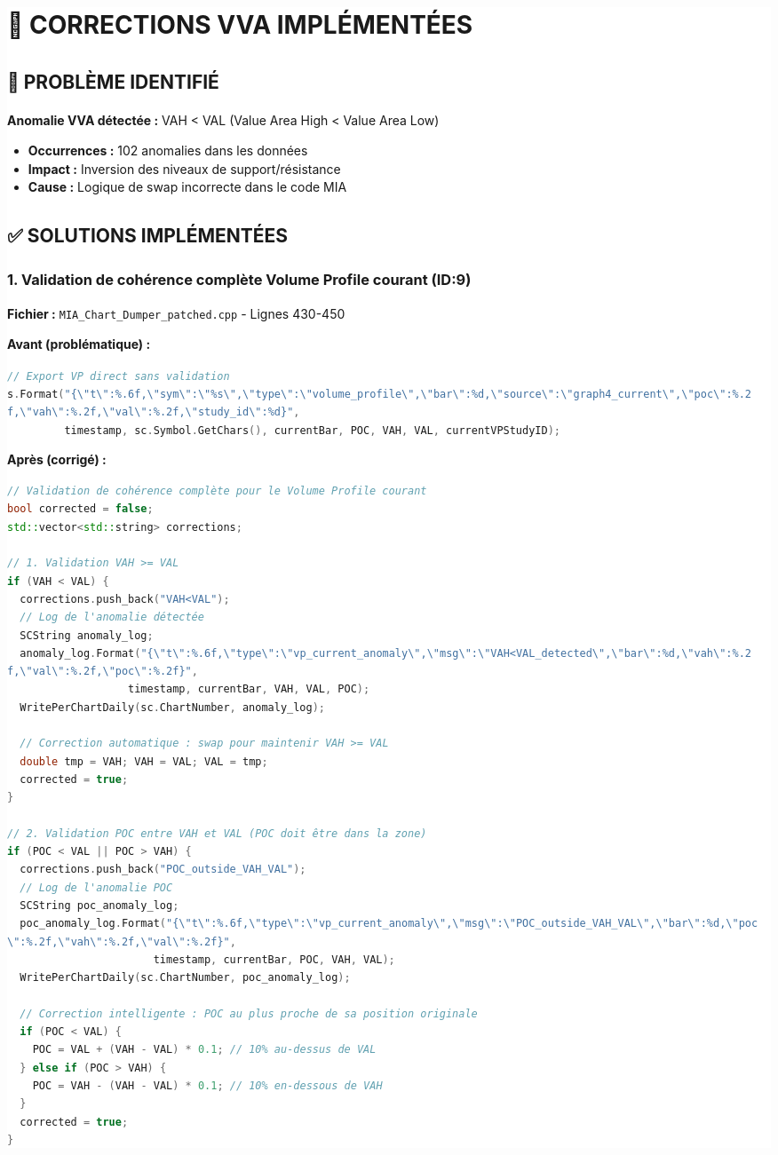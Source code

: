 # 🔧 CORRECTIONS VVA IMPLÉMENTÉES

## 🚨 PROBLÈME IDENTIFIÉ

**Anomalie VVA détectée :** VAH < VAL (Value Area High < Value Area Low)
- **Occurrences :** 102 anomalies dans les données
- **Impact :** Inversion des niveaux de support/résistance
- **Cause :** Logique de swap incorrecte dans le code MIA

## ✅ SOLUTIONS IMPLÉMENTÉES

### 1. **Validation de cohérence complète Volume Profile courant (ID:9)**

**Fichier :** `MIA_Chart_Dumper_patched.cpp` - Lignes 430-450

**Avant (problématique) :**
```cpp
// Export VP direct sans validation
s.Format("{\"t\":%.6f,\"sym\":\"%s\",\"type\":\"volume_profile\",\"bar\":%d,\"source\":\"graph4_current\",\"poc\":%.2f,\"vah\":%.2f,\"val\":%.2f,\"study_id\":%d}",
         timestamp, sc.Symbol.GetChars(), currentBar, POC, VAH, VAL, currentVPStudyID);
```

**Après (corrigé) :**
```cpp
// Validation de cohérence complète pour le Volume Profile courant
bool corrected = false;
std::vector<std::string> corrections;

// 1. Validation VAH >= VAL
if (VAH < VAL) {
  corrections.push_back("VAH<VAL");
  // Log de l'anomalie détectée
  SCString anomaly_log;
  anomaly_log.Format("{\"t\":%.6f,\"type\":\"vp_current_anomaly\",\"msg\":\"VAH<VAL_detected\",\"bar\":%d,\"vah\":%.2f,\"val\":%.2f,\"poc\":%.2f}",
                   timestamp, currentBar, VAH, VAL, POC);
  WritePerChartDaily(sc.ChartNumber, anomaly_log);
  
  // Correction automatique : swap pour maintenir VAH >= VAL
  double tmp = VAH; VAH = VAL; VAL = tmp;
  corrected = true;
}

// 2. Validation POC entre VAH et VAL (POC doit être dans la zone)
if (POC < VAL || POC > VAH) {
  corrections.push_back("POC_outside_VAH_VAL");
  // Log de l'anomalie POC
  SCString poc_anomaly_log;
  poc_anomaly_log.Format("{\"t\":%.6f,\"type\":\"vp_current_anomaly\",\"msg\":\"POC_outside_VAH_VAL\",\"bar\":%d,\"poc\":%.2f,\"vah\":%.2f,\"val\":%.2f}",
                       timestamp, currentBar, POC, VAH, VAL);
  WritePerChartDaily(sc.ChartNumber, poc_anomaly_log);
  
  // Correction intelligente : POC au plus proche de sa position originale
  if (POC < VAL) {
    POC = VAL + (VAH - VAL) * 0.1; // 10% au-dessus de VAL
  } else if (POC > VAH) {
    POC = VAH - (VAH - VAL) * 0.1; // 10% en-dessous de VAH
  }
  corrected = true;
}
```